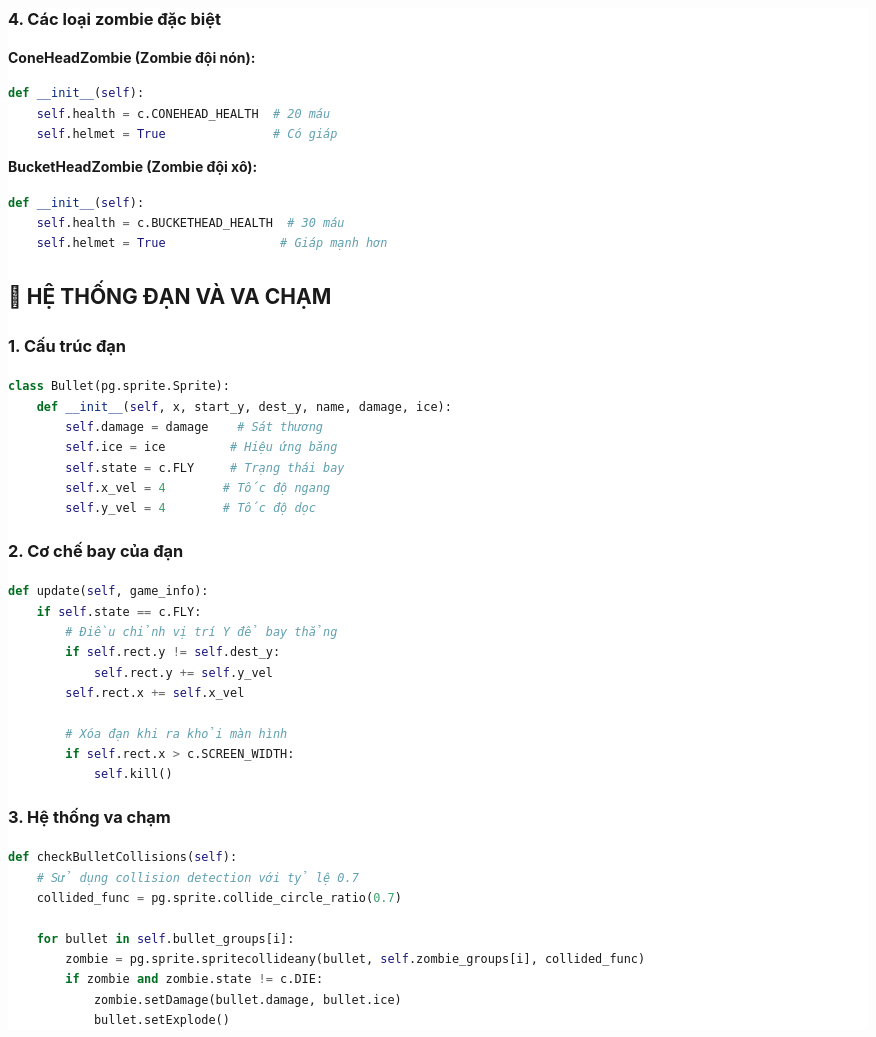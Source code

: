 ### **4. Các loại zombie đặc biệt**

**ConeHeadZombie (Zombie đội nón):**
```python
def __init__(self):
    self.health = c.CONEHEAD_HEALTH  # 20 máu
    self.helmet = True               # Có giáp
```

**BucketHeadZombie (Zombie đội xô):**
```python
def __init__(self):
    self.health = c.BUCKETHEAD_HEALTH  # 30 máu
    self.helmet = True                # Giáp mạnh hơn
```

## 🎯 **HỆ THỐNG ĐẠN VÀ VA CHẠM**

### **1. Cấu trúc đạn**
```python
class Bullet(pg.sprite.Sprite):
    def __init__(self, x, start_y, dest_y, name, damage, ice):
        self.damage = damage    # Sát thương
        self.ice = ice         # Hiệu ứng băng
        self.state = c.FLY     # Trạng thái bay
        self.x_vel = 4        # Tốc độ ngang
        self.y_vel = 4        # Tốc độ dọc
```

### **2. Cơ chế bay của đạn**
```python
def update(self, game_info):
    if self.state == c.FLY:
        # Điều chỉnh vị trí Y để bay thẳng
        if self.rect.y != self.dest_y:
            self.rect.y += self.y_vel
        self.rect.x += self.x_vel
        
        # Xóa đạn khi ra khỏi màn hình
        if self.rect.x > c.SCREEN_WIDTH:
            self.kill()
```

### **3. Hệ thống va chạm**
```python
def checkBulletCollisions(self):
    # Sử dụng collision detection với tỷ lệ 0.7
    collided_func = pg.sprite.collide_circle_ratio(0.7)
    
    for bullet in self.bullet_groups[i]:
        zombie = pg.sprite.spritecollideany(bullet, self.zombie_groups[i], collided_func)
        if zombie and zombie.state != c.DIE:
            zombie.setDamage(bullet.damage, bullet.ice)
            bullet.setExplode()
```
